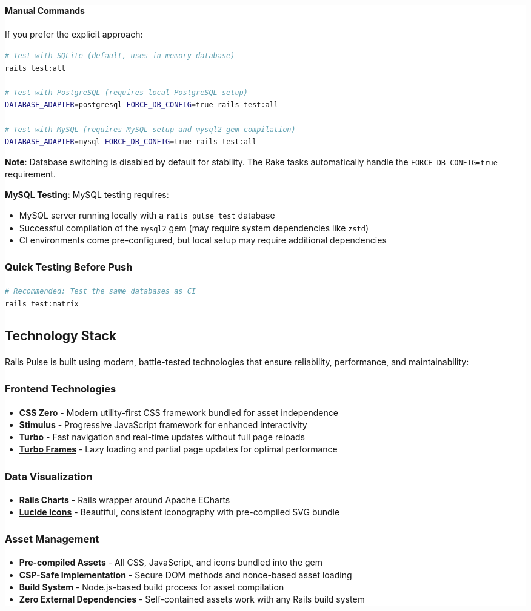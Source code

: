 #### Manual Commands
If you prefer the explicit approach:

```bash
# Test with SQLite (default, uses in-memory database)
rails test:all

# Test with PostgreSQL (requires local PostgreSQL setup)
DATABASE_ADAPTER=postgresql FORCE_DB_CONFIG=true rails test:all

# Test with MySQL (requires MySQL setup and mysql2 gem compilation)
DATABASE_ADAPTER=mysql FORCE_DB_CONFIG=true rails test:all
```

**Note**: Database switching is disabled by default for stability. The Rake tasks automatically handle the `FORCE_DB_CONFIG=true` requirement.

**MySQL Testing**: MySQL testing requires:
- MySQL server running locally with a `rails_pulse_test` database
- Successful compilation of the `mysql2` gem (may require system dependencies like `zstd`)
- CI environments come pre-configured, but local setup may require additional dependencies

### Quick Testing Before Push
```bash
# Recommended: Test the same databases as CI
rails test:matrix
```

## Technology Stack

Rails Pulse is built using modern, battle-tested technologies that ensure reliability, performance, and maintainability:

### **Frontend Technologies**
- **[CSS Zero](https://github.com/lazaronixon/css-zero)** - Modern utility-first CSS framework bundled for asset independence
- **[Stimulus](https://stimulus.hotwired.dev/)** - Progressive JavaScript framework for enhanced interactivity
- **[Turbo](https://turbo.hotwired.dev/)** - Fast navigation and real-time updates without full page reloads
- **[Turbo Frames](https://turbo.hotwired.dev/handbook/frames)** - Lazy loading and partial page updates for optimal performance

### **Data Visualization**
- **[Rails Charts](https://github.com/railsjazz/rails_charts)** - Rails wrapper around Apache ECharts
- **[Lucide Icons](https://lucide.dev/)** - Beautiful, consistent iconography with pre-compiled SVG bundle

### **Asset Management**
- **Pre-compiled Assets** - All CSS, JavaScript, and icons bundled into the gem
- **CSP-Safe Implementation** - Secure DOM methods and nonce-based asset loading
- **Build System** - Node.js-based build process for asset compilation
- **Zero External Dependencies** - Self-contained assets work with any Rails build system
